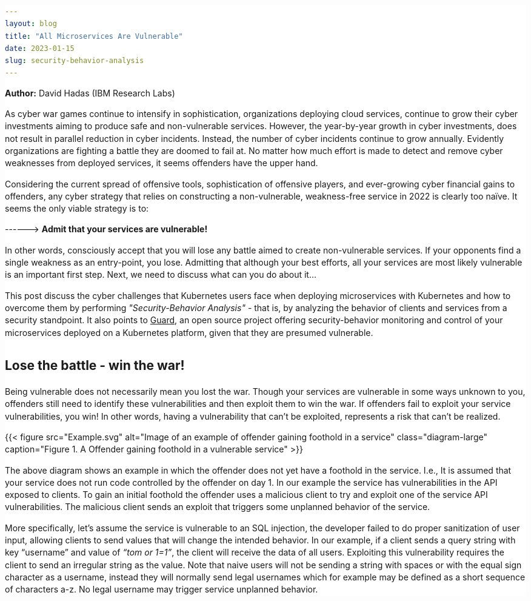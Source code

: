 ```yaml
---
layout: blog
title: "All Microservices Are Vulnerable"
date: 2023-01-15
slug: security-behavior-analysis
---
```


**Author:**
David Hadas (IBM Research Labs)

As cyber war games continue to intensify in sophistication, organizations deploying cloud services, continue to grow their cyber investments aiming to produce safe and non-vulnerable services. However, the year-by-year growth in cyber investments, does not result in parallel reduction in cyber incidents. Instead, the number of cyber incidents continue to grow annually. Evidently organizations are fighting a battle they are doomed to fail at. No matter how much effort is made to detect and remove cyber weaknesses from deployed services, it seems offenders have the upper hand.

Considering the current spread of offensive tools, sophistication of offensive players, and ever-growing cyber financial gains to offenders, any cyber strategy that relies on constructing a non-vulnerable, weakness-free service in 2022 is clearly too naïve. It seems the only viable strategy is to:

------> **Admit that your services are vulnerable!**

In other words, consciously accept that you will lose any battle aimed to create non-vulnerable services. If your opponents find a single weakness as an entry-point, you lose. Admitting that although your best efforts, all your services are most likely vulnerable is an important first step. Next, we need to discuss what can you do about it...

This post discuss the cyber challenges that Kubernetes users face when deploying microservices with Kubernetes and how to overcome them by performing *"Security-Behavior Analysis"* - that is, by analyzing the behavior of clients and services from a security standpoint. It also points to [Guard](http://knative.dev/security-guard), an open source project offering security-behavior monitoring and control of your microservices deployed on a Kubernetes platform, given that they are presumed vulnerable.

## Lose the battle - win the war!
Being vulnerable does not necessarily mean you lost the war. Though your services are vulnerable in some ways unknown to you, offenders still need to identify these vulnerabilities and then exploit them to win the war. If offenders fail to exploit your service vulnerabilities, you win! In other words, having a vulnerability that can’t be exploited, represents a risk that can’t be realized.

{{< figure src="Example.svg" alt="Image of an example of offender gaining foothold in a service" class="diagram-large" caption="Figure 1. A Offender gaining foothold in a vulnerable service" >}}

The above diagram shows an example in which the offender does not yet have a foothold in the service. I.e., It is assumed that your service does not run code controlled by the offender on day 1. In our example the service has vulnerabilities in the API exposed to clients. To gain an initial foothold the offender uses a malicious client to try and exploit one of the service API vulnerabilities. The malicious client sends an exploit that triggers some unplanned behavior of the service.

More specifically, let’s assume the service is vulnerable to an SQL injection, the developer failed to do proper sanitization of user input, allowing clients to send values that will change the intended behavior. In our example, if a client sends a query string with key “username” and value of _“tom or 1=1”_, the client will receive the data of all users. Exploiting this vulnerability requires the client to send an irregular string as the value. Note that naive users will not be sending a string with spaces or with the equal sign character as a username, instead they will normally send legal usernames which for example may be defined as a short sequence of characters a-z. No legal username may trigger service unplanned behavior.
